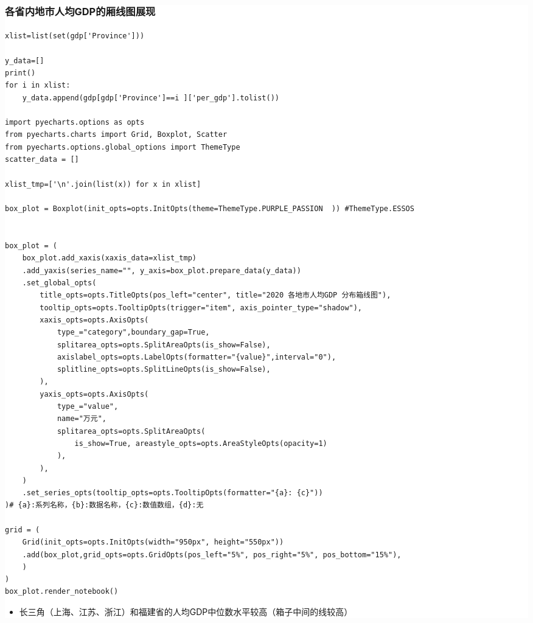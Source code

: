 ### 各省内地市人均GDP的厢线图展现

```
xlist=list(set(gdp['Province']))

y_data=[]
print()
for i in xlist:
    y_data.append(gdp[gdp['Province']==i ]['per_gdp'].tolist())

import pyecharts.options as opts
from pyecharts.charts import Grid, Boxplot, Scatter
from pyecharts.options.global_options import ThemeType
scatter_data = []

xlist_tmp=['\n'.join(list(x)) for x in xlist]

box_plot = Boxplot(init_opts=opts.InitOpts(theme=ThemeType.PURPLE_PASSION  )) #ThemeType.ESSOS


box_plot = (
    box_plot.add_xaxis(xaxis_data=xlist_tmp)
    .add_yaxis(series_name="", y_axis=box_plot.prepare_data(y_data))
    .set_global_opts(
        title_opts=opts.TitleOpts(pos_left="center", title="2020 各地市人均GDP 分布箱线图"),
        tooltip_opts=opts.TooltipOpts(trigger="item", axis_pointer_type="shadow"),
        xaxis_opts=opts.AxisOpts(
            type_="category",boundary_gap=True,
            splitarea_opts=opts.SplitAreaOpts(is_show=False),
            axislabel_opts=opts.LabelOpts(formatter="{value}",interval="0"),
            splitline_opts=opts.SplitLineOpts(is_show=False),
        ),
        yaxis_opts=opts.AxisOpts(
            type_="value",
            name="万元",
            splitarea_opts=opts.SplitAreaOpts(
                is_show=True, areastyle_opts=opts.AreaStyleOpts(opacity=1)
            ),
        ),
    )
    .set_series_opts(tooltip_opts=opts.TooltipOpts(formatter="{a}: {c}"))
)# {a}:系列名称，{b}:数据名称，{c}:数值数组，{d}:无

grid = (
    Grid(init_opts=opts.InitOpts(width="950px", height="550px"))
    .add(box_plot,grid_opts=opts.GridOpts(pos_left="5%", pos_right="5%", pos_bottom="15%"),
    )   
)
box_plot.render_notebook()
```
* 长三角（上海、江苏、浙江）和福建省的人均GDP中位数水平较高（箱子中间的线较高）

